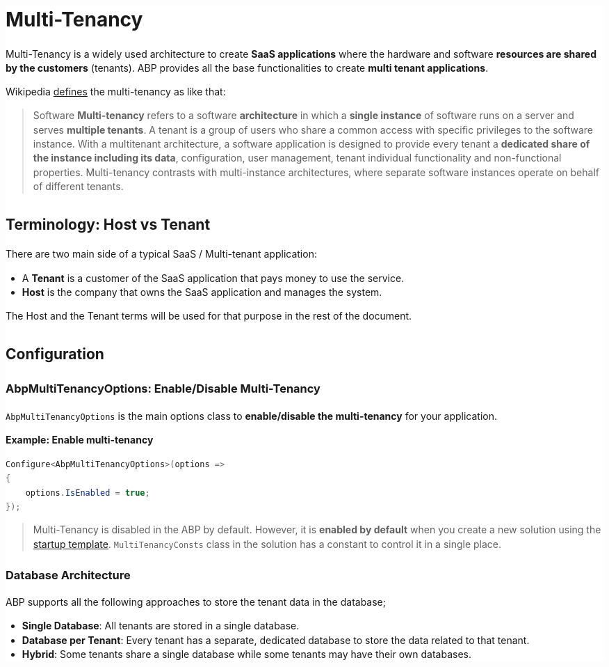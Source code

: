 # Multi-Tenancy

Multi-Tenancy is a widely used architecture to create **SaaS applications** where the hardware and software **resources are shared by the customers** (tenants). ABP provides all the base functionalities to create **multi tenant applications**. 

Wikipedia [defines](https://en.wikipedia.org/wiki/Multitenancy) the multi-tenancy as like that:

> Software **Multi-tenancy** refers to a software **architecture** in which a **single instance** of software runs on a server and serves **multiple tenants**. A tenant is a group of users who share a common access with specific privileges to the software instance. With a multitenant architecture, a software application is designed to provide every tenant a **dedicated share of the instance including its data**, configuration, user management, tenant individual functionality and non-functional properties. Multi-tenancy contrasts with multi-instance architectures, where separate software instances operate on behalf of different tenants.

## Terminology: Host vs Tenant

There are two main side of a typical SaaS / Multi-tenant application:

- A **Tenant** is a customer of the SaaS application that pays money to use the service.
- **Host** is the company that owns the SaaS application and manages the system.

The Host and the Tenant terms will be used for that purpose in the rest of the document.

## Configuration

### AbpMultiTenancyOptions: Enable/Disable Multi-Tenancy

`AbpMultiTenancyOptions` is the main options class to **enable/disable the multi-tenancy** for your application.

**Example: Enable multi-tenancy**

```csharp
Configure<AbpMultiTenancyOptions>(options =>
{
    options.IsEnabled = true;
});
```

> Multi-Tenancy is disabled in the ABP by default. However, it is **enabled by default** when you create a new solution using the [startup template](../../../solution-templates/layered-web-application). `MultiTenancyConsts` class in the solution has a constant to control it in a single place.

### Database Architecture

ABP supports all the following approaches to store the tenant data in the database;

- **Single Database**: All tenants are stored in a single database.
- **Database per Tenant**: Every tenant has a separate, dedicated database to store the data related to that tenant.
- **Hybrid**: Some tenants share a single database while some tenants may have their own databases.
